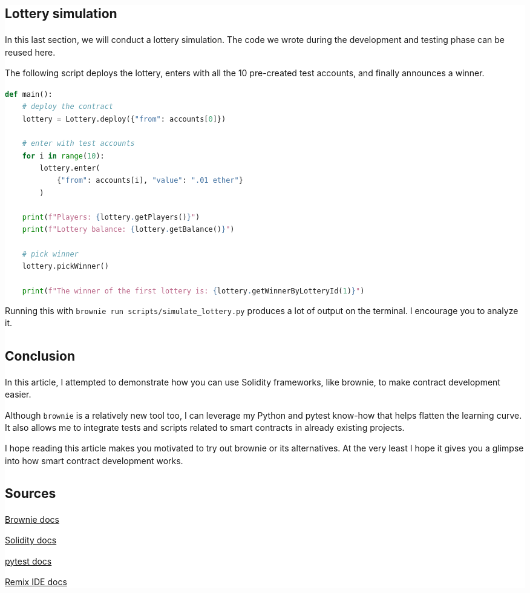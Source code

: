 ## Lottery simulation

In this last section, we will conduct a lottery simulation. The code we wrote during the development and testing phase can be reused here. 

The following script deploys the lottery, enters with all the 10 pre-created test accounts, and finally announces a winner.

```python
def main():
	# deploy the contract
	lottery = Lottery.deploy({"from": accounts[0]})
	
	# enter with test accounts
	for i in range(10):
		lottery.enter(
			{"from": accounts[i], "value": ".01 ether"}
		)

	print(f"Players: {lottery.getPlayers()}")
	print(f"Lottery balance: {lottery.getBalance()}")
	
	# pick winner
	lottery.pickWinner()
	
	print(f"The winner of the first lottery is: {lottery.getWinnerByLotteryId(1)}")
```


Running this with `brownie run scripts/simulate_lottery.py` produces a lot of output on the terminal. I encourage you to analyze it.

## Conclusion

In this article, I attempted to demonstrate how you can use Solidity frameworks, like brownie, to make contract development easier.

Although `brownie` is a relatively new tool too, I can leverage my Python and pytest know-how that helps flatten the learning curve. It also allows me to integrate tests and scripts related to smart contracts in already existing projects.

I hope reading this article makes you motivated to try out brownie or its alternatives. At the very least I hope it gives you a glimpse into how smart contract development works.


## Sources

[Brownie docs](https://eth-brownie.readthedocs.io/en/stable/)

[Solidity docs](https://docs.soliditylang.org/)

[pytest docs](https://docs.pytest.org/)

[Remix IDE docs](https://remix-ide.readthedocs.io/en/latest/index.html)
